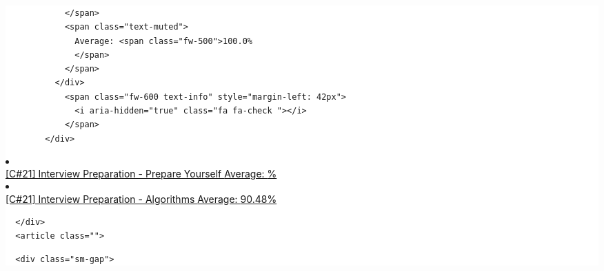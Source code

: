                 </span>
                <span class="text-muted">
                  Average: <span class="fw-500">100.0%
                  </span>
                </span>
              </div>
                <span class="fw-600 text-info" style="margin-left: 42px">
                  <i aria-hidden="true" class="fa fa-check "></i>
                </span>
            </div>
</a>        </li>
        <li>
          <a class="" href="/curriculums/219/observe/35732">
            <div class="align-items-center d-flex py-2">
              <div class="d-flex flex-column" style="line-height: 16px">
                <span class="fs-4 fw-500">
                  [C#21] Interview Preparation - Prepare Yourself
                </span>
                <span class="text-muted">
                  Average: <span class="fw-500">%
                  </span>
                </span>
              </div>
            </div>
</a>        </li>
        <li>
          <a class="" href="/curriculums/215/observe/35733">
            <div class="align-items-center d-flex py-2">
              <div class="d-flex flex-column" style="line-height: 16px">
                <span class="fs-4 fw-500">
                  [C#21] Interview Preparation - Algorithms
                </span>
                <span class="text-muted">
                  Average: <span class="fw-500">90.48%
                  </span>
                </span>
              </div>
            </div>
</a>        </li>
    </ul>
  </div>
</div>




      </div>
      <article class="">

<div class="project row">
  <div class="col-xs-12 col-md-10 col-lg-8 contains-images">

      <div class="sm-gap">